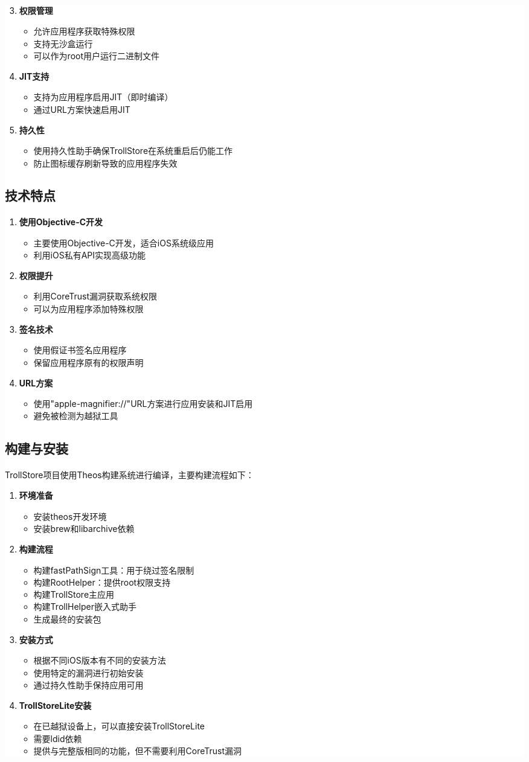 3. **权限管理**
   - 允许应用程序获取特殊权限
   - 支持无沙盒运行
   - 可以作为root用户运行二进制文件

4. **JIT支持**
   - 支持为应用程序启用JIT（即时编译）
   - 通过URL方案快速启用JIT

5. **持久性**
   - 使用持久性助手确保TrollStore在系统重启后仍能工作
   - 防止图标缓存刷新导致的应用程序失效

## 技术特点

1. **使用Objective-C开发**
   - 主要使用Objective-C开发，适合iOS系统级应用
   - 利用iOS私有API实现高级功能

2. **权限提升**
   - 利用CoreTrust漏洞获取系统权限
   - 可以为应用程序添加特殊权限

3. **签名技术**
   - 使用假证书签名应用程序
   - 保留应用程序原有的权限声明

4. **URL方案**
   - 使用"apple-magnifier://"URL方案进行应用安装和JIT启用
   - 避免被检测为越狱工具

## 构建与安装

TrollStore项目使用Theos构建系统进行编译，主要构建流程如下：

1. **环境准备**
   - 安装theos开发环境
   - 安装brew和libarchive依赖

2. **构建流程**
   - 构建fastPathSign工具：用于绕过签名限制
   - 构建RootHelper：提供root权限支持
   - 构建TrollStore主应用
   - 构建TrollHelper嵌入式助手
   - 生成最终的安装包

3. **安装方式**
   - 根据不同iOS版本有不同的安装方法
   - 使用特定的漏洞进行初始安装
   - 通过持久性助手保持应用可用

4. **TrollStoreLite安装**
   - 在已越狱设备上，可以直接安装TrollStoreLite
   - 需要ldid依赖
   - 提供与完整版相同的功能，但不需要利用CoreTrust漏洞
